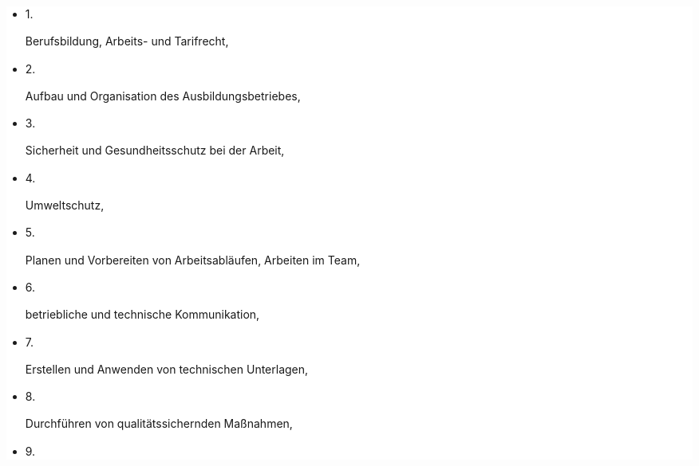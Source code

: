   - 1\.
    
    <div>
    
    Berufsbildung, Arbeits- und Tarifrecht,
    
    </div>

  - 2\.
    
    <div>
    
    Aufbau und Organisation des Ausbildungsbetriebes,
    
    </div>

  - 3\.
    
    <div>
    
    Sicherheit und Gesundheitsschutz bei der Arbeit,
    
    </div>

  - 4\.
    
    <div>
    
    Umweltschutz,
    
    </div>

  - 5\.
    
    <div>
    
    Planen und Vorbereiten von Arbeitsabläufen, Arbeiten im Team,
    
    </div>

  - 6\.
    
    <div>
    
    betriebliche und technische Kommunikation,
    
    </div>

  - 7\.
    
    <div>
    
    Erstellen und Anwenden von technischen Unterlagen,
    
    </div>

  - 8\.
    
    <div>
    
    Durchführen von qualitätssichernden Maßnahmen,
    
    </div>

  - 9\.
    